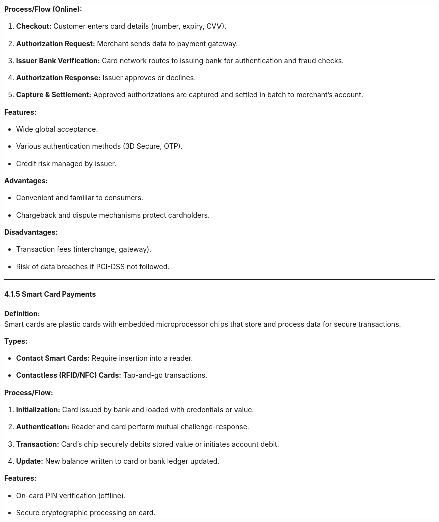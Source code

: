 **Process/Flow (Online):**

1. **Checkout:** Customer enters card details (number, expiry, CVV).

2. **Authorization Request:** Merchant sends data to payment gateway.

3. **Issuer Bank Verification:** Card network routes to issuing bank for authentication and fraud checks.

4. **Authorization Response:** Issuer approves or declines.

5. **Capture & Settlement:** Approved authorizations are captured and settled in batch to merchant’s account.

**Features:**

- Wide global acceptance.

- Various authentication methods (3D Secure, OTP).

- Credit risk managed by issuer.

**Advantages:**

- Convenient and familiar to consumers.

- Chargeback and dispute mechanisms protect cardholders.

**Disadvantages:**

- Transaction fees (interchange, gateway).

- Risk of data breaches if PCI-DSS not followed.

---

#### **4.1.5 Smart Card Payments**

**Definition:**  
Smart cards are plastic cards with embedded microprocessor chips that store and process data for secure transactions.

**Types:**

- **Contact Smart Cards:** Require insertion into a reader.

- **Contactless (RFID/NFC) Cards:** Tap-and-go transactions.

**Process/Flow:**

1. **Initialization:** Card issued by bank and loaded with credentials or value.

2. **Authentication:** Reader and card perform mutual challenge-response.

3. **Transaction:** Card’s chip securely debits stored value or initiates account debit.

4. **Update:** New balance written to card or bank ledger updated.

**Features:**

- On-card PIN verification (offline).

- Secure cryptographic processing on card.
